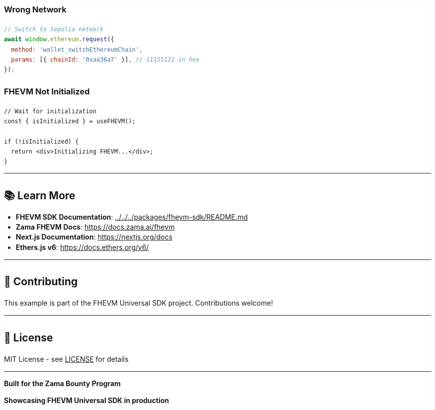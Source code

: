 ### Wrong Network

```javascript
// Switch to Sepolia network
await window.ethereum.request({
  method: 'wallet_switchEthereumChain',
  params: [{ chainId: '0xaa36a7' }], // 11155111 in hex
});
```

### FHEVM Not Initialized

```tsx
// Wait for initialization
const { isInitialized } = useFHEVM();

if (!isInitialized) {
  return <div>Initializing FHEVM...</div>;
}
```

---

## 📚 Learn More

- **FHEVM SDK Documentation**: [../../../packages/fhevm-sdk/README.md](../../../packages/fhevm-sdk/README.md)
- **Zama FHEVM Docs**: https://docs.zama.ai/fhevm
- **Next.js Documentation**: https://nextjs.org/docs
- **Ethers.js v6**: https://docs.ethers.org/v6/

---

## 🤝 Contributing

This example is part of the FHEVM Universal SDK project. Contributions welcome!

---

## 📜 License

MIT License - see [LICENSE](../../../LICENSE) for details

---

**Built for the Zama Bounty Program**

**Showcasing FHEVM Universal SDK in production**
